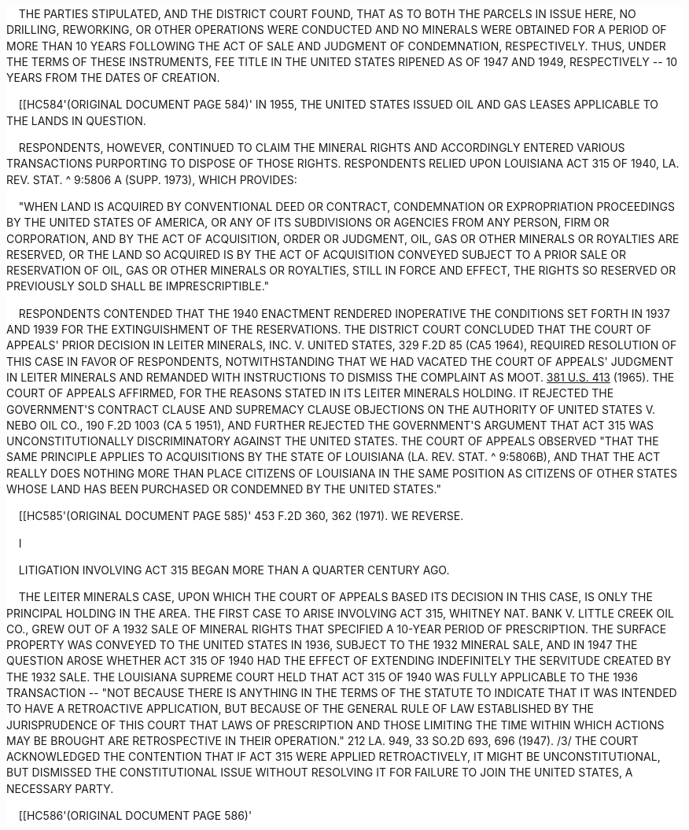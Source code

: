     THE PARTIES STIPULATED, AND THE DISTRICT COURT FOUND, THAT AS TO BOTH THE PARCELS IN ISSUE HERE, NO DRILLING, REWORKING, OR OTHER OPERATIONS WERE CONDUCTED AND NO MINERALS WERE OBTAINED FOR A PERIOD OF MORE THAN 10 YEARS FOLLOWING THE ACT OF SALE AND JUDGMENT OF CONDEMNATION, RESPECTIVELY.  THUS, UNDER THE TERMS OF THESE INSTRUMENTS, FEE TITLE IN THE UNITED STATES RIPENED AS OF 1947 AND 1949, RESPECTIVELY -- 10 YEARS FROM THE DATES OF CREATION.

    \[\[HC584'(ORIGINAL DOCUMENT PAGE 584)' IN 1955, THE UNITED STATES ISSUED OIL AND GAS LEASES APPLICABLE TO THE LANDS IN QUESTION.

    RESPONDENTS, HOWEVER, CONTINUED TO CLAIM THE MINERAL RIGHTS AND ACCORDINGLY ENTERED VARIOUS TRANSACTIONS PURPORTING TO DISPOSE OF THOSE RIGHTS.  RESPONDENTS RELIED UPON LOUISIANA ACT 315 OF 1940, LA. REV. STAT. ^ 9:5806 A (SUPP. 1973), WHICH PROVIDES:

    "WHEN LAND IS ACQUIRED BY CONVENTIONAL DEED OR CONTRACT, CONDEMNATION OR EXPROPRIATION PROCEEDINGS BY THE UNITED STATES OF AMERICA, OR ANY OF ITS SUBDIVISIONS OR AGENCIES FROM ANY PERSON, FIRM OR CORPORATION, AND BY THE ACT OF ACQUISITION, ORDER OR JUDGMENT, OIL, GAS OR OTHER MINERALS OR ROYALTIES ARE RESERVED, OR THE LAND SO ACQUIRED IS BY THE ACT OF ACQUISITION CONVEYED SUBJECT TO A PRIOR SALE OR RESERVATION OF OIL, GAS OR OTHER MINERALS OR ROYALTIES, STILL IN FORCE AND EFFECT, THE RIGHTS SO RESERVED OR PREVIOUSLY SOLD SHALL BE IMPRESCRIPTIBLE."

    RESPONDENTS CONTENDED THAT THE 1940 ENACTMENT RENDERED INOPERATIVE THE CONDITIONS SET FORTH IN 1937 AND 1939 FOR THE EXTINGUISHMENT OF THE RESERVATIONS.  THE DISTRICT COURT CONCLUDED THAT THE COURT OF APPEALS' PRIOR DECISION IN LEITER MINERALS, INC. V. UNITED STATES, 329 F.2D 85 (CA5 1964), REQUIRED RESOLUTION OF THIS CASE IN FAVOR OF RESPONDENTS, NOTWITHSTANDING THAT WE HAD VACATED THE COURT OF APPEALS' JUDGMENT IN LEITER MINERALS AND REMANDED WITH INSTRUCTIONS TO DISMISS THE COMPLAINT AS MOOT.  [381 U.S. 413][/us/courts/scotus/usReporter/381/413] (1965).  THE COURT OF APPEALS AFFIRMED, FOR THE REASONS STATED IN ITS LEITER MINERALS HOLDING.  IT REJECTED THE GOVERNMENT'S CONTRACT CLAUSE AND SUPREMACY CLAUSE OBJECTIONS ON THE AUTHORITY OF UNITED STATES V. NEBO OIL CO., 190 F.2D 1003 (CA 5 1951), AND FURTHER REJECTED THE GOVERNMENT'S ARGUMENT THAT ACT 315 WAS UNCONSTITUTIONALLY DISCRIMINATORY AGAINST THE UNITED STATES.  THE COURT OF APPEALS OBSERVED "THAT THE SAME PRINCIPLE APPLIES TO ACQUISITIONS BY THE STATE OF LOUISIANA (LA. REV. STAT. ^ 9:5806B), AND THAT THE ACT REALLY DOES NOTHING MORE THAN PLACE CITIZENS OF LOUISIANA IN THE SAME POSITION AS CITIZENS OF OTHER STATES WHOSE LAND HAS BEEN PURCHASED OR CONDEMNED BY THE UNITED STATES."

    \[\[HC585'(ORIGINAL DOCUMENT PAGE 585)'  453 F.2D 360, 362 (1971).  WE REVERSE.

    I

    LITIGATION INVOLVING ACT 315 BEGAN MORE THAN A QUARTER CENTURY AGO.

    THE LEITER MINERALS CASE, UPON WHICH THE COURT OF APPEALS BASED ITS DECISION IN THIS CASE, IS ONLY THE PRINCIPAL HOLDING IN THE AREA.  THE FIRST CASE TO ARISE INVOLVING ACT 315, WHITNEY NAT. BANK V. LITTLE CREEK OIL CO., GREW OUT OF A 1932 SALE OF MINERAL RIGHTS THAT SPECIFIED A 10-YEAR PERIOD OF PRESCRIPTION.  THE SURFACE PROPERTY WAS CONVEYED TO THE UNITED STATES IN 1936, SUBJECT TO THE 1932 MINERAL SALE, AND IN 1947 THE QUESTION AROSE WHETHER ACT 315 OF 1940 HAD THE EFFECT OF EXTENDING INDEFINITELY THE SERVITUDE CREATED BY THE 1932 SALE.  THE LOUISIANA SUPREME COURT HELD THAT ACT 315 OF 1940 WAS FULLY APPLICABLE TO THE 1936 TRANSACTION -- "NOT BECAUSE THERE IS ANYTHING IN THE TERMS OF THE STATUTE TO INDICATE THAT IT WAS INTENDED TO HAVE A RETROACTIVE APPLICATION, BUT BECAUSE OF THE GENERAL RULE OF LAW ESTABLISHED BY THE JURISPRUDENCE OF THIS COURT THAT LAWS OF PRESCRIPTION AND THOSE LIMITING THE TIME WITHIN WHICH ACTIONS MAY BE BROUGHT ARE RETROSPECTIVE IN THEIR OPERATION."  212 LA. 949, 33 SO.2D 693, 696 (1947).  /3/  THE COURT ACKNOWLEDGED THE CONTENTION THAT IF ACT 315 WERE APPLIED RETROACTIVELY, IT MIGHT BE UNCONSTITUTIONAL, BUT DISMISSED THE CONSTITUTIONAL ISSUE WITHOUT RESOLVING IT FOR FAILURE TO JOIN THE UNITED STATES, A NECESSARY PARTY.

    \[\[HC586'(ORIGINAL DOCUMENT PAGE 586)'


[/us/courts/scotus/usReporter/412/580]: https://publicdocs.github.io/go/links?ns=uslm-x&ref=%2Fus%2Fcourts%2Fscotus%2FusReporter%2F412%2F580
[/us/stat/45/1222]: https://publicdocs.github.io/go/links?ns=uslm&ref=%2Fus%2Fstat%2F45%2F1222
[/us/courts/scotus/usReporter/381/413]: https://publicdocs.github.io/go/links?ns=uslm-x&ref=%2Fus%2Fcourts%2Fscotus%2FusReporter%2F381%2F413
[/us/courts/scotus/usReporter/352/220]: https://publicdocs.github.io/go/links?ns=uslm-x&ref=%2Fus%2Fcourts%2Fscotus%2FusReporter%2F352%2F220
[/us/courts/scotus/usReporter/381/413]: https://publicdocs.github.io/go/links?ns=uslm-x&ref=%2Fus%2Fcourts%2Fscotus%2FusReporter%2F381%2F413
[/us/courts/scotus/usReporter/304/64]: https://publicdocs.github.io/go/links?ns=uslm-x&ref=%2Fus%2Fcourts%2Fscotus%2FusReporter%2F304%2F64
[/us/courts/scotus/usReporter/321/144]: https://publicdocs.github.io/go/links?ns=uslm-x&ref=%2Fus%2Fcourts%2Fscotus%2FusReporter%2F321%2F144
[/us/courts/scotus/usReporter/215/349]: https://publicdocs.github.io/go/links?ns=uslm-x&ref=%2Fus%2Fcourts%2Fscotus%2FusReporter%2F215%2F349
[/us/courts/scotus/usReporter/260/545]: https://publicdocs.github.io/go/links?ns=uslm-x&ref=%2Fus%2Fcourts%2Fscotus%2FusReporter%2F260%2F545
[/us/courts/scotus/usReporter/318/363]: https://publicdocs.github.io/go/links?ns=uslm-x&ref=%2Fus%2Fcourts%2Fscotus%2FusReporter%2F318%2F363
[/us/courts/scotus/usReporter/352/29]: https://publicdocs.github.io/go/links?ns=uslm-x&ref=%2Fus%2Fcourts%2Fscotus%2FusReporter%2F352%2F29
[/us/courts/scotus/usReporter/322/174]: https://publicdocs.github.io/go/links?ns=uslm-x&ref=%2Fus%2Fcourts%2Fscotus%2FusReporter%2F322%2F174
[/us/courts/scotus/usReporter/332/301]: https://publicdocs.github.io/go/links?ns=uslm-x&ref=%2Fus%2Fcourts%2Fscotus%2FusReporter%2F332%2F301
[/us/courts/scotus/usReporter/308/343]: https://publicdocs.github.io/go/links?ns=uslm-x&ref=%2Fus%2Fcourts%2Fscotus%2FusReporter%2F308%2F343
[/us/courts/scotus/usReporter/351/570]: https://publicdocs.github.io/go/links?ns=uslm-x&ref=%2Fus%2Fcourts%2Fscotus%2FusReporter%2F351%2F570
[/us/courts/scotus/usReporter/328/204]: https://publicdocs.github.io/go/links?ns=uslm-x&ref=%2Fus%2Fcourts%2Fscotus%2FusReporter%2F328%2F204
[/us/courts/scotus/usReporter/313/289]: https://publicdocs.github.io/go/links?ns=uslm-x&ref=%2Fus%2Fcourts%2Fscotus%2FusReporter%2F313%2F289
[/us/courts/scotus/usReporter/382/341]: https://publicdocs.github.io/go/links?ns=uslm-x&ref=%2Fus%2Fcourts%2Fscotus%2FusReporter%2F382%2F341
[/us/courts/scotus/usReporter/403/190]: https://publicdocs.github.io/go/links?ns=uslm-x&ref=%2Fus%2Fcourts%2Fscotus%2FusReporter%2F403%2F190
[/us/courts/scotus/usReporter/360/328]: https://publicdocs.github.io/go/links?ns=uslm-x&ref=%2Fus%2Fcourts%2Fscotus%2FusReporter%2F360%2F328
[/us/courts/scotus/usReporter/383/696]: https://publicdocs.github.io/go/links?ns=uslm-x&ref=%2Fus%2Fcourts%2Fscotus%2FusReporter%2F383%2F696
[/us/stat/45/1223]: https://publicdocs.github.io/go/links?ns=uslm&ref=%2Fus%2Fstat%2F45%2F1223
[/us/courts/scotus/usReporter/328/204]: https://publicdocs.github.io/go/links?ns=uslm-x&ref=%2Fus%2Fcourts%2Fscotus%2FusReporter%2F328%2F204
[/us/courts/scotus/usReporter/384/63]: https://publicdocs.github.io/go/links?ns=uslm-x&ref=%2Fus%2Fcourts%2Fscotus%2FusReporter%2F384%2F63
[/us/courts/scotus/usReporter/352/220]: https://publicdocs.github.io/go/links?ns=uslm-x&ref=%2Fus%2Fcourts%2Fscotus%2FusReporter%2F352%2F220
[/us/courts/scotus/usReporter/339/87]: https://publicdocs.github.io/go/links?ns=uslm-x&ref=%2Fus%2Fcourts%2Fscotus%2FusReporter%2F339%2F87
[/us/courts/scotus/usReporter/94/315]: https://publicdocs.github.io/go/links?ns=uslm-x&ref=%2Fus%2Fcourts%2Fscotus%2FusReporter%2F94%2F315
[/us/courts/scotus/usReporter/266/226]: https://publicdocs.github.io/go/links?ns=uslm-x&ref=%2Fus%2Fcourts%2Fscotus%2FusReporter%2F266%2F226
[/us/courts/scotus/usReporter/384/63]: https://publicdocs.github.io/go/links?ns=uslm-x&ref=%2Fus%2Fcourts%2Fscotus%2FusReporter%2F384%2F63
[/us/courts/scotus/usReporter/352/220]: https://publicdocs.github.io/go/links?ns=uslm-x&ref=%2Fus%2Fcourts%2Fscotus%2FusReporter%2F352%2F220
[/us/courts/scotus/usReporter/382/341]: https://publicdocs.github.io/go/links?ns=uslm-x&ref=%2Fus%2Fcourts%2Fscotus%2FusReporter%2F382%2F341
[/us/courts/scotus/usReporter/339/87]: https://publicdocs.github.io/go/links?ns=uslm-x&ref=%2Fus%2Fcourts%2Fscotus%2FusReporter%2F339%2F87
[/us/courts/scotus/usReporter/321/144]: https://publicdocs.github.io/go/links?ns=uslm-x&ref=%2Fus%2Fcourts%2Fscotus%2FusReporter%2F321%2F144
[/us/courts/scotus/usReporter/266/226]: https://publicdocs.github.io/go/links?ns=uslm-x&ref=%2Fus%2Fcourts%2Fscotus%2FusReporter%2F266%2F226
[/us/courts/scotus/usReporter/260/545]: https://publicdocs.github.io/go/links?ns=uslm-x&ref=%2Fus%2Fcourts%2Fscotus%2FusReporter%2F260%2F545
[/us/courts/scotus/usReporter/94/315]: https://publicdocs.github.io/go/links?ns=uslm-x&ref=%2Fus%2Fcourts%2Fscotus%2FusReporter%2F94%2F315
[/us/courts/scotus/usReporter/384/63]: https://publicdocs.github.io/go/links?ns=uslm-x&ref=%2Fus%2Fcourts%2Fscotus%2FusReporter%2F384%2F63
[/us/courts/scotus/usReporter/352/220]: https://publicdocs.github.io/go/links?ns=uslm-x&ref=%2Fus%2Fcourts%2Fscotus%2FusReporter%2F352%2F220
[/us/courts/scotus/usReporter/290/398]: https://publicdocs.github.io/go/links?ns=uslm-x&ref=%2Fus%2Fcourts%2Fscotus%2FusReporter%2F290%2F398
[/us/courts/scotus/usReporter/379/497]: https://publicdocs.github.io/go/links?ns=uslm-x&ref=%2Fus%2Fcourts%2Fscotus%2FusReporter%2F379%2F497
[/us/courts/scotus/usReporter/318/363]: https://publicdocs.github.io/go/links?ns=uslm-x&ref=%2Fus%2Fcourts%2Fscotus%2FusReporter%2F318%2F363
[/us/courts/scotus/usReporter/290/398]: https://publicdocs.github.io/go/links?ns=uslm-x&ref=%2Fus%2Fcourts%2Fscotus%2FusReporter%2F290%2F398
[/us/courts/scotus/usReporter/302/124]: https://publicdocs.github.io/go/links?ns=uslm-x&ref=%2Fus%2Fcourts%2Fscotus%2FusReporter%2F302%2F124
[/us/courts/scotus/usReporter/326/572]: https://publicdocs.github.io/go/links?ns=uslm-x&ref=%2Fus%2Fcourts%2Fscotus%2FusReporter%2F326%2F572
[/us/courts/scotus/usReporter/328/204]: https://publicdocs.github.io/go/links?ns=uslm-x&ref=%2Fus%2Fcourts%2Fscotus%2FusReporter%2F328%2F204
[/us/courts/scotus/usReporter/322/174]: https://publicdocs.github.io/go/links?ns=uslm-x&ref=%2Fus%2Fcourts%2Fscotus%2FusReporter%2F322%2F174